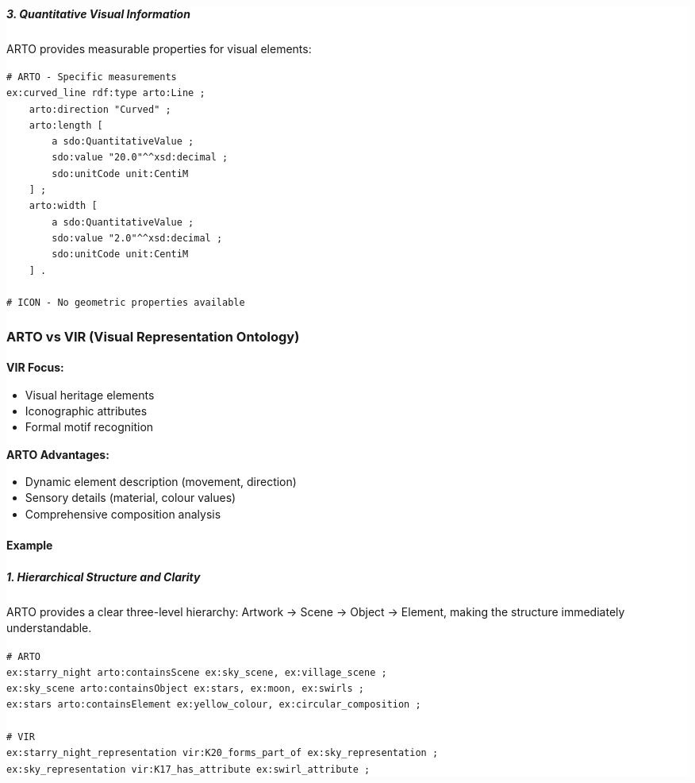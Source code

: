 
##### 3. Quantitative Visual Information

ARTO provides measurable properties for visual elements:

```turtle
# ARTO - Specific measurements
ex:curved_line rdf:type arto:Line ;
    arto:direction "Curved" ;
    arto:length [
        a sdo:QuantitativeValue ;
        sdo:value "20.0"^^xsd:decimal ;
        sdo:unitCode unit:CentiM
    ] ;
    arto:width [
        a sdo:QuantitativeValue ;
        sdo:value "2.0"^^xsd:decimal ;
        sdo:unitCode unit:CentiM
    ] .

# ICON - No geometric properties available
```


### ARTO vs VIR (Visual Representation Ontology)

**VIR Focus:**
- Visual heritage elements
- Iconographic attributes
- Formal motif recognition

**ARTO Advantages:**
- Dynamic element description (movement, direction)
- Sensory details (material, colour values)
- Comprehensive composition analysis

#### Example

##### 1. Hierarchical Structure and Clarity

ARTO provides a clear three-level hierarchy: Artwork → Scene → Object → Element, making the structure immediately understandable.


```turtle
# ARTO
ex:starry_night arto:containsScene ex:sky_scene, ex:village_scene ;
ex:sky_scene arto:containsObject ex:stars, ex:moon, ex:swirls ;
ex:stars arto:containsElement ex:yellow_colour, ex:circular_composition ;

# VIR
ex:starry_night_representation vir:K20_forms_part_of ex:sky_representation ;
ex:sky_representation vir:K17_has_attribute ex:swirl_attribute ;
```

